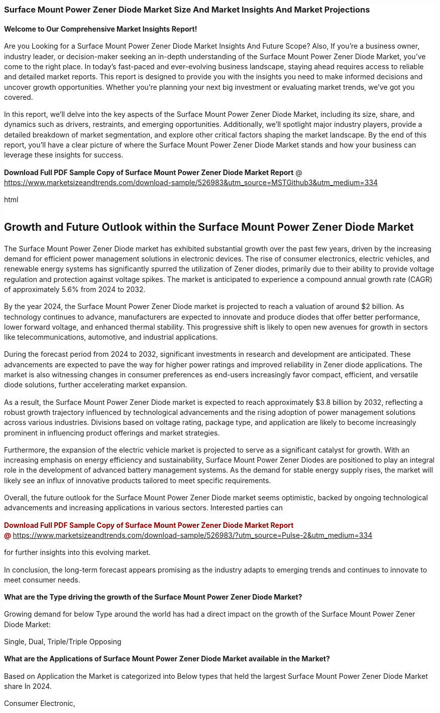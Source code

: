 <div class="" data-test-id=""><h3><span class="">Surface Mount Power Zener Diode Market Size And Market Insights And Market Projections</span></h3></div><div class="" data-test-id=""><p><strong>Welcome to Our Comprehensive Market Insights Report!</strong></p><p>Are you Looking for a Surface Mount Power Zener Diode Market Insights And Future Scope? Also, If you&rsquo;re a business owner, industry leader, or decision-maker seeking an in-depth understanding of the Surface Mount Power Zener Diode Market, you&rsquo;ve come to the right place. In today&rsquo;s fast-paced and ever-evolving business landscape, staying ahead requires access to reliable and detailed market reports. This report is designed to provide you with the insights you need to make informed decisions and uncover growth opportunities. Whether you&rsquo;re planning your next big investment or evaluating market trends, we&rsquo;ve got you covered.</p><p>In this report, we&rsquo;ll delve into the key aspects of the Surface Mount Power Zener Diode Market, including its size, share, and dynamics such as drivers, restraints, and emerging opportunities. Additionally, we&rsquo;ll spotlight major industry players, provide a detailed breakdown of market segmentation, and explore other critical factors shaping the market landscape. By the end of this report, you&rsquo;ll have a clear picture of where the Surface Mount Power Zener Diode Market stands and how your business can leverage these insights for success.</p><p><strong>Download Full PDF Sample Copy of Surface Mount Power Zener Diode Market Report</strong> @ <a href="https://www.marketsizeandtrends.com/download-sample/526983&utm_source=MSTGithub3&utm_medium=334" target="_blank">https://www.marketsizeandtrends.com/download-sample/526983&utm_source=MSTGithub3&utm_medium=334</a></p></div><div class="" data-test-id=""><p><span class="">html<h2>Growth and Future Outlook within the Surface Mount Power Zener Diode Market</h2><p>The Surface Mount Power Zener Diode market has exhibited substantial growth over the past few years, driven by the increasing demand for efficient power management solutions in electronic devices. The rise of consumer electronics, electric vehicles, and renewable energy systems has significantly spurred the utilization of Zener diodes, primarily due to their ability to provide voltage regulation and protection against voltage spikes. The market is anticipated to experience a compound annual growth rate (CAGR) of approximately 5.6% from 2024 to 2032.</p><p>By the year 2024, the Surface Mount Power Zener Diode market is projected to reach a valuation of around $2 billion. As technology continues to advance, manufacturers are expected to innovate and produce diodes that offer better performance, lower forward voltage, and enhanced thermal stability. This progressive shift is likely to open new avenues for growth in sectors like telecommunications, automotive, and industrial applications.</p><p>During the forecast period from 2024 to 2032, significant investments in research and development are anticipated. These advancements are expected to pave the way for higher power ratings and improved reliability in Zener diode applications. The market is also witnessing changes in consumer preferences as end-users increasingly favor compact, efficient, and versatile diode solutions, further accelerating market expansion.</p><p>As a result, the Surface Mount Power Zener Diode market is expected to reach approximately $3.8 billion by 2032, reflecting a robust growth trajectory influenced by technological advancements and the rising adoption of power management solutions across various industries. Divisions based on voltage rating, package type, and application are likely to become increasingly prominent in influencing product offerings and market strategies.</p><p>Furthermore, the expansion of the electric vehicle market is projected to serve as a significant catalyst for growth. With an increasing emphasis on energy efficiency and sustainability, Surface Mount Power Zener Diodes are positioned to play an integral role in the development of advanced battery management systems. As the demand for stable energy supply rises, the market will likely see an influx of innovative products tailored to meet specific requirements.</p><p>Overall, the future outlook for the Surface Mount Power Zener Diode market seems optimistic, backed by ongoing technological advancements and increasing applications in various sectors. Interested parties can </p><p><strong><span style="color: #800000;">Download Full PDF Sample Copy of Surface Mount Power Zener Diode Market Report @</span>&nbsp;</strong><a href="https://www.marketsizeandtrends.com/download-sample/526983/?utm_source=Pulse-2&amp;utm_medium=334">https://www.marketsizeandtrends.com/download-sample/526983/?utm_source=Pulse-2&amp;utm_medium=334</a></p> for further insights into this evolving market.</p><p>In conclusion, the long-term forecast appears promising as the industry adapts to emerging trends and continues to innovate to meet consumer needs.</p></span></p><p><strong><span class="">What are the&nbsp;Type driving the growth of the Surface Mount Power Zener Diode Market?</span></strong></p></div><div class="" data-test-id=""><p><span class="">Growing demand for below Type around the world has had a direct impact on the growth of the Surface Mount Power Zener Diode Market:</span></p></div><div class="" data-test-id=""><p>Single, Dual, Triple/Triple Opposing</p><p><span class=""><strong>What are the&nbsp;Applications&nbsp;of Surface Mount Power Zener Diode Market available in the Market?</strong></span></p></div><div class="" data-test-id=""><p><span class="">Based on Application the Market is categorized into Below types that held the largest Surface Mount Power Zener Diode Market share In 2024.</span></p></div><div class="" data-test-id=""><p><span class="">Consumer Electronic,